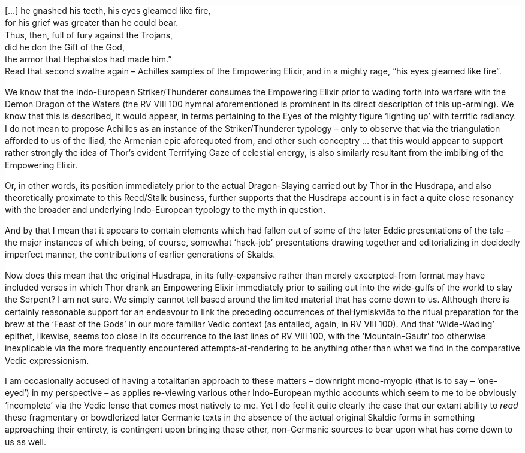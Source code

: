 \[…\] he gnashed his teeth, his eyes gleamed like fire,  
for his grief was greater than he could bear.  
Thus, then, full of fury against the Trojans,  
did he don the Gift of the God,  
the armor that Hephaistos had made him.”  
Read that second swathe again – Achilles samples of the Empowering
Elixir, and in a mighty rage, “his eyes gleamed like fire”.

We know that the Indo-European Striker/Thunderer consumes the Empowering
Elixir prior to wading forth into warfare with the Demon Dragon of the
Waters (the RV VIII 100 hymnal aforementioned is prominent in its direct
description of this up-arming). We know that this is described, it would
appear, in terms pertaining to the Eyes of the mighty figure ‘lighting
up’ with terrific radiancy. I do not mean to propose Achilles as an
instance of the Striker/Thunderer typology – only to observe that via
the triangulation afforded to us of the Iliad, the Armenian epic
aforequoted from, and other such conceptry … that this would appear to
support rather strongly the idea of Thor’s evident Terrifying Gaze of
celestial energy, is also similarly resultant from the imbibing of the
Empowering Elixir.  
  
Or, in other words, its position immediately prior to the actual
Dragon-Slaying carried out by Thor in the Husdrapa, and also
theoretically proximate to this Reed/Stalk business, further supports
that the Husdrapa account is in fact a quite close resonancy with the
broader and underlying Indo-European typology to the myth in
question.  
  
And by that I mean that it appears to contain elements which had fallen
out of some of the later Eddic presentations of the tale – the major
instances of which being, of course, somewhat ‘hack-job’ presentations
drawing together and editorializing in decidedly imperfect manner, the
contributions of earlier generations of Skalds.

Now does this mean that the original Husdrapa, in its fully-expansive
rather than merely excerpted-from format may have included verses in
which Thor drank an Empowering Elixir immediately prior to sailing out
into the wide-gulfs of the world to slay the Serpent? I am not sure. We
simply cannot tell based around the limited material that has come down
to us. Although there is certainly reasonable support for an endeavour
to link the preceding occurrences of theHymiskviða to the ritual
preparation for the brew at the ‘Feast of the Gods’ in our more familiar
Vedic context (as entailed, again, in RV VIII 100). And that
‘Wide-Wading’ epithet, likewise, seems too close in its occurrence to
the last lines of RV VIII 100, with the ‘Mountain-Gautr’ too otherwise
inexplicable via the more frequently encountered attempts-at-rendering
to be anything other than what we find in the comparative Vedic
expressionism.  
  
I am occasionally accused of having a totalitarian approach to these
matters – downright mono-myopic (that is to say – ‘one-eyed’) in my
perspective – as applies re-viewing various other Indo-European mythic
accounts which seem to me to be obviously ‘incomplete’ via the Vedic
lense that comes most natively to me. Yet I do feel it quite clearly the
case that our extant ability to *read* these fragmentary or bowdlerized
later Germanic texts in the absence of the actual original Skaldic forms
in something approaching their entirety, is contingent upon bringing
these other, non-Germanic sources to bear upon what has come down to us
as well.
